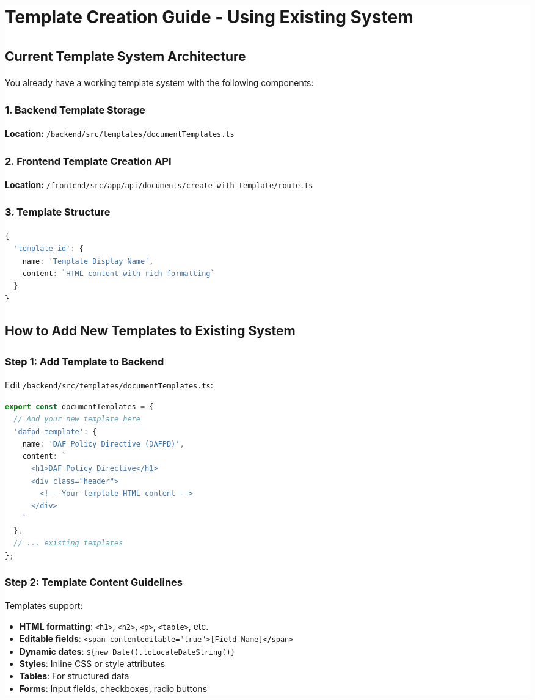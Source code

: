 # Template Creation Guide - Using Existing System

## Current Template System Architecture

You already have a working template system with the following components:

### 1. Backend Template Storage
**Location:** `/backend/src/templates/documentTemplates.ts`

### 2. Frontend Template Creation API
**Location:** `/frontend/src/app/api/documents/create-with-template/route.ts`

### 3. Template Structure
```typescript
{
  'template-id': {
    name: 'Template Display Name',
    content: `HTML content with rich formatting`
  }
}
```

## How to Add New Templates to Existing System

### Step 1: Add Template to Backend

Edit `/backend/src/templates/documentTemplates.ts`:

```typescript
export const documentTemplates = {
  // Add your new template here
  'dafpd-template': {
    name: 'DAF Policy Directive (DAFPD)',
    content: `
      <h1>DAF Policy Directive</h1>
      <div class="header">
        <!-- Your template HTML content -->
      </div>
    `
  },
  // ... existing templates
};
```

### Step 2: Template Content Guidelines

Templates support:
- **HTML formatting**: `<h1>`, `<h2>`, `<p>`, `<table>`, etc.
- **Editable fields**: `<span contenteditable="true">[Field Name]</span>`
- **Dynamic dates**: `${new Date().toLocaleDateString()}`
- **Styles**: Inline CSS or style attributes
- **Tables**: For structured data
- **Forms**: Input fields, checkboxes, radio buttons
